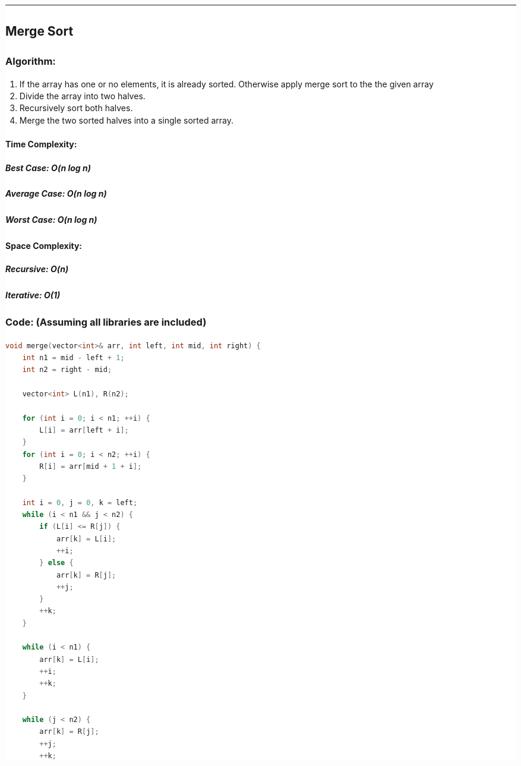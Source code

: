 

---
## Merge Sort

### Algorithm:
1. If the array has one or no elements, it is already sorted. Otherwise apply merge sort to the the given array
2. Divide the array into two halves.
3. Recursively sort both halves.
4. Merge the two sorted halves into a single sorted array.

#### Time Complexity:

##### Best Case: O(n log n)

##### Average Case: O(n log n)

##### Worst Case: O(n log n)

#### Space Complexity:

##### Recursive: O(n)

##### Iterative: O(1)

### Code: (Assuming all libraries are included)

```c++
void merge(vector<int>& arr, int left, int mid, int right) {
    int n1 = mid - left + 1;
    int n2 = right - mid;

    vector<int> L(n1), R(n2);

    for (int i = 0; i < n1; ++i) {
        L[i] = arr[left + i];
    }
    for (int i = 0; i < n2; ++i) {
        R[i] = arr[mid + 1 + i];
    }

    int i = 0, j = 0, k = left;
    while (i < n1 && j < n2) {
        if (L[i] <= R[j]) {
            arr[k] = L[i];
            ++i;
        } else {
            arr[k] = R[j];
            ++j;
        }
        ++k;
    }

    while (i < n1) {
        arr[k] = L[i];
        ++i;
        ++k;
    }

    while (j < n2) {
        arr[k] = R[j];
        ++j;
        ++k;
```
